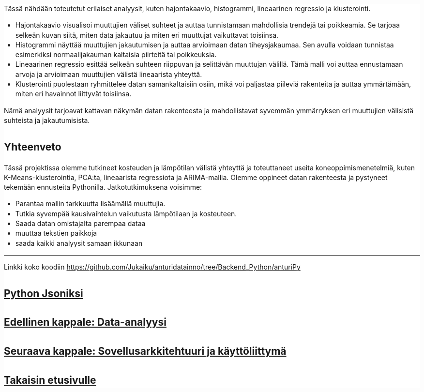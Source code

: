 Tässä nähdään toteutetut erilaiset analyysit, kuten hajontakaavio, histogrammi, lineaarinen regressio ja klusterointi.

- Hajontakaavio visualisoi muuttujien väliset suhteet ja auttaa tunnistamaan mahdollisia trendejä tai poikkeamia. Se tarjoaa selkeän kuvan siitä, miten data jakautuu ja miten eri muuttujat vaikuttavat toisiinsa.
- Histogrammi näyttää muuttujien jakautumisen ja auttaa arvioimaan datan tiheysjakaumaa. Sen avulla voidaan tunnistaa esimerkiksi normaalijakauman kaltaisia piirteitä tai poikkeuksia.
- Lineaarinen regressio esittää selkeän suhteen riippuvan ja selittävän muuttujan välillä. Tämä malli voi auttaa ennustamaan arvoja ja arvioimaan muuttujien välistä lineaarista yhteyttä.
- Klusterointi puolestaan ryhmittelee datan samankaltaisiin osiin, mikä voi paljastaa piileviä rakenteita ja auttaa ymmärtämään, miten eri havainnot liittyvät toisiinsa.

Nämä analyysit tarjoavat kattavan näkymän datan rakenteesta ja mahdollistavat syvemmän ymmärryksen eri muuttujien välisistä suhteista ja jakautumisista.

## Yhteenveto

Tässä projektissa olemme tutkineet kosteuden ja lämpötilan välistä yhteyttä ja toteuttaneet useita koneoppimismenetelmiä, kuten K-Means-klusterointia, PCA:ta, lineaarista regressiota ja ARIMA-mallia. Olemme oppineet datan rakenteesta ja pystyneet tekemään ennusteita Pythonilla. Jatkotutkimuksena voisimme:

- Parantaa mallin tarkkuutta lisäämällä muuttujia.
- Tutkia syvempää kausivaihtelun vaikutusta lämpötilaan ja kosteuteen.
- Saada datan omistajalta parempaa dataa
- muuttaa tekstien paikkoja
- saada kaikki analyysit samaan ikkunaan

---

Linkki koko koodiin 
https://github.com/Jukaiku/anturidatainno/tree/Backend_Python/anturiPy

## [Python Jsoniksi](PythonJsoniksi.md)
## [Edellinen kappale: Data-analyysi](Data-analyysi.md)
## [Seuraava kappale: Sovellusarkkitehtuuri ja käyttöliittymä](Käyttöliittymä.md)
## [Takaisin etusivulle](../README.md)